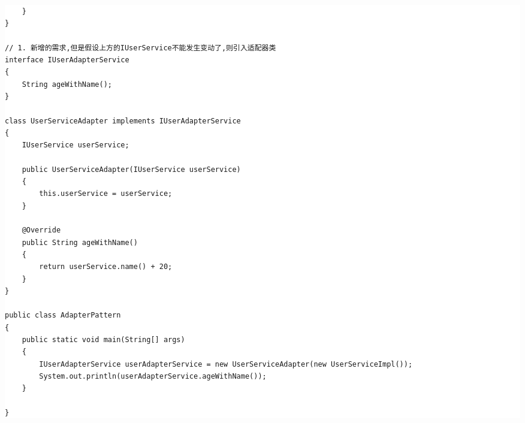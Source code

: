```
    }
}

// 1. 新增的需求,但是假设上方的IUserService不能发生变动了,则引入适配器类
interface IUserAdapterService
{
    String ageWithName();
}

class UserServiceAdapter implements IUserAdapterService
{
    IUserService userService;

    public UserServiceAdapter(IUserService userService)
    {
        this.userService = userService;
    }

    @Override
    public String ageWithName()
    {
        return userService.name() + 20;
    }
}

public class AdapterPattern
{
    public static void main(String[] args)
    {
        IUserAdapterService userAdapterService = new UserServiceAdapter(new UserServiceImpl());
        System.out.println(userAdapterService.ageWithName());
    }

}

```